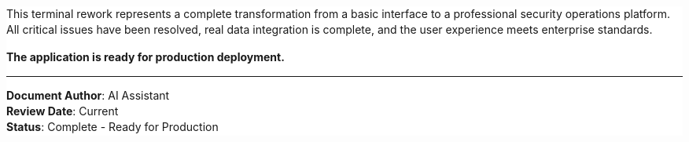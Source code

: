 This terminal rework represents a complete transformation from a basic interface to a professional security operations platform. All critical issues have been resolved, real data integration is complete, and the user experience meets enterprise standards.

**The application is ready for production deployment.**

---

**Document Author**: AI Assistant  
**Review Date**: Current  
**Status**: Complete - Ready for Production
